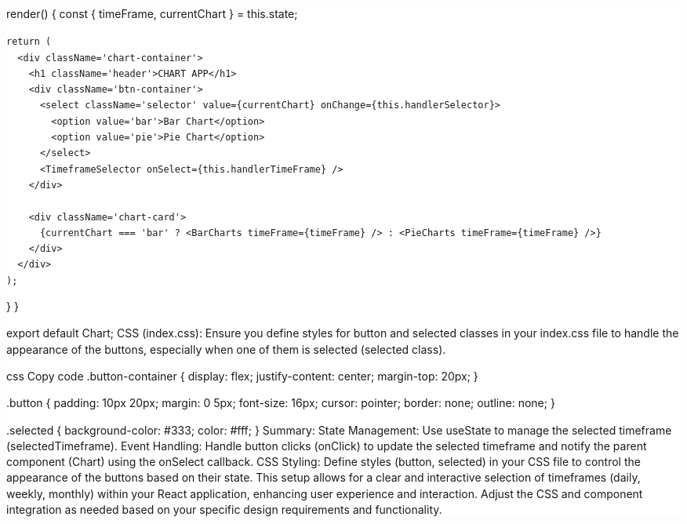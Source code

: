   render() {
    const { timeFrame, currentChart } = this.state;

    return (
      <div className='chart-container'>
        <h1 className='header'>CHART APP</h1>
        <div className='btn-container'>
          <select className='selector' value={currentChart} onChange={this.handlerSelector}>
            <option value='bar'>Bar Chart</option>
            <option value='pie'>Pie Chart</option>
          </select>
          <TimeframeSelector onSelect={this.handlerTimeFrame} />
        </div>

        <div className='chart-card'>
          {currentChart === 'bar' ? <BarCharts timeFrame={timeFrame} /> : <PieCharts timeFrame={timeFrame} />}
        </div>
      </div>
    );
  }
}

export default Chart;
CSS (index.css):
Ensure you define styles for button and selected classes in your index.css file to handle the appearance of the buttons, especially when one of them is selected (selected class).

css
Copy code
.button-container {
  display: flex;
  justify-content: center;
  margin-top: 20px;
}

.button {
  padding: 10px 20px;
  margin: 0 5px;
  font-size: 16px;
  cursor: pointer;
  border: none;
  outline: none;
}

.selected {
  background-color: #333;
  color: #fff;
}
Summary:
State Management: Use useState to manage the selected timeframe (selectedTimeframe).
Event Handling: Handle button clicks (onClick) to update the selected timeframe and notify the parent component (Chart) using the onSelect callback.
CSS Styling: Define styles (button, selected) in your CSS file to control the appearance of the buttons based on their state.
This setup allows for a clear and interactive selection of timeframes (daily, weekly, monthly) within your React application, enhancing user experience and interaction. Adjust the CSS and component integration as needed based on your specific design requirements and functionality.
